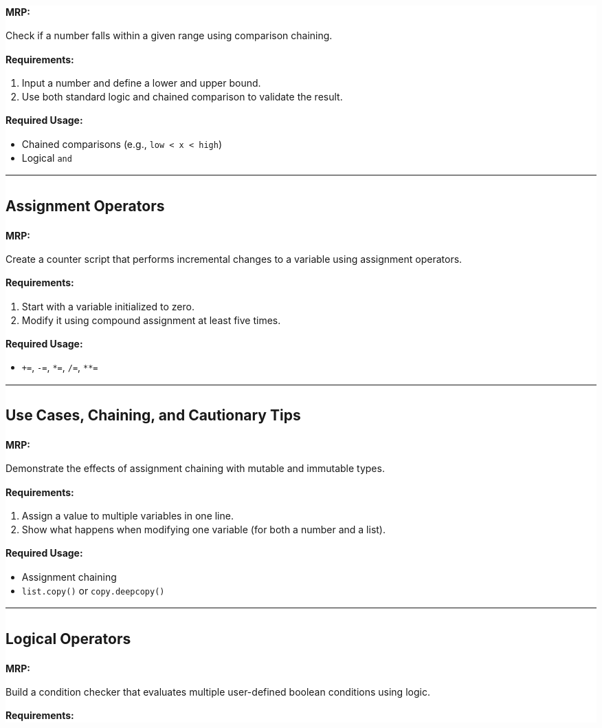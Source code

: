 **MRP:**

Check if a number falls within a given range using comparison chaining.

**Requirements:**

1. Input a number and define a lower and upper bound.
2. Use both standard logic and chained comparison to validate the result.

**Required Usage:**

* Chained comparisons (e.g., `low < x < high`)
* Logical `and`

---

## Assignment Operators

**MRP:**

Create a counter script that performs incremental changes to a variable using assignment operators.

**Requirements:**

1. Start with a variable initialized to zero.
2. Modify it using compound assignment at least five times.

**Required Usage:**

* `+=`, `-=`, `*=`, `/=`, `**=`

---

## Use Cases, Chaining, and Cautionary Tips

**MRP:**

Demonstrate the effects of assignment chaining with mutable and immutable types.

**Requirements:**

1. Assign a value to multiple variables in one line.
2. Show what happens when modifying one variable (for both a number and a list).

**Required Usage:**

* Assignment chaining
* `list.copy()` or `copy.deepcopy()`

---

## Logical Operators

**MRP:**

Build a condition checker that evaluates multiple user-defined boolean conditions using logic.

**Requirements:**
